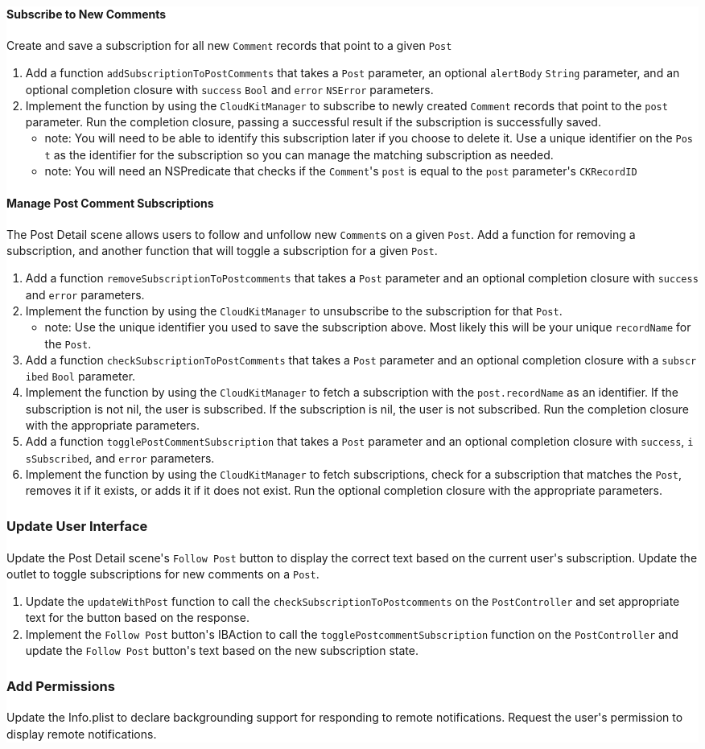 #### Subscribe to New Comments

Create and save a subscription for all new `Comment` records that point to a given `Post`

1. Add a function `addSubscriptionToPostComments` that takes a `Post` parameter, an optional `alertBody` `String` parameter, and an optional completion closure with `success` `Bool` and `error` `NSError` parameters.
2. Implement the function by using the `CloudKitManager` to subscribe to newly created `Comment` records that point to the `post` parameter. Run the completion closure, passing a successful result if the subscription is successfully saved.
    * note: You will need to be able to identify this subscription later if you choose to delete it. Use a unique identifier on the `Post` as the identifier for the subscription so you can manage the matching subscription as needed.
    * note: You will need an NSPredicate that checks if the `Comment`'s `post` is equal to the `post` parameter's `CKRecordID`

#### Manage Post Comment Subscriptions

The Post Detail scene allows users to follow and unfollow new `Comment`s on a given `Post`. Add a function for removing a subscription, and another function that will toggle a subscription for a given `Post`.

1. Add a function `removeSubscriptionToPostcomments` that takes a `Post` parameter and an optional completion closure with `success` and `error` parameters.
2. Implement the function by using the `CloudKitManager` to unsubscribe to the subscription for that `Post`.
    * note: Use the unique identifier you used to save the subscription above. Most likely this will be your unique `recordName` for the `Post`.
3. Add a function `checkSubscriptionToPostComments` that takes a `Post` parameter and an optional completion closure with a `subscribed` `Bool` parameter.
4. Implement the function by using the `CloudKitManager` to fetch a subscription with the `post.recordName` as an identifier. If the subscription is not nil, the user is subscribed. If the subscription is nil, the user is not subscribed. Run the completion closure with the appropriate parameters.
5. Add a function `togglePostCommentSubscription` that takes a `Post` parameter and an optional completion closure with `success`, `isSubscribed`, and `error` parameters.
6. Implement the function by using the `CloudKitManager` to fetch subscriptions, check for a subscription that matches the `Post`, removes it if it exists, or adds it if it does not exist. Run the optional completion closure with the appropriate parameters.

### Update User Interface

Update the Post Detail scene's `Follow Post` button to display the correct text based on the current user's subscription. Update the outlet to toggle subscriptions for new comments on a `Post`.

1. Update the `updateWithPost` function to call the `checkSubscriptionToPostcomments` on the `PostController` and set appropriate text for the button based on the response.
2. Implement the `Follow Post` button's IBAction to call the `togglePostcommentSubscription` function on the `PostController` and update the `Follow Post` button's text based on the new subscription state.

### Add Permissions

Update the Info.plist to declare backgrounding support for responding to remote notifications. Request the user's permission to display remote notifications.
